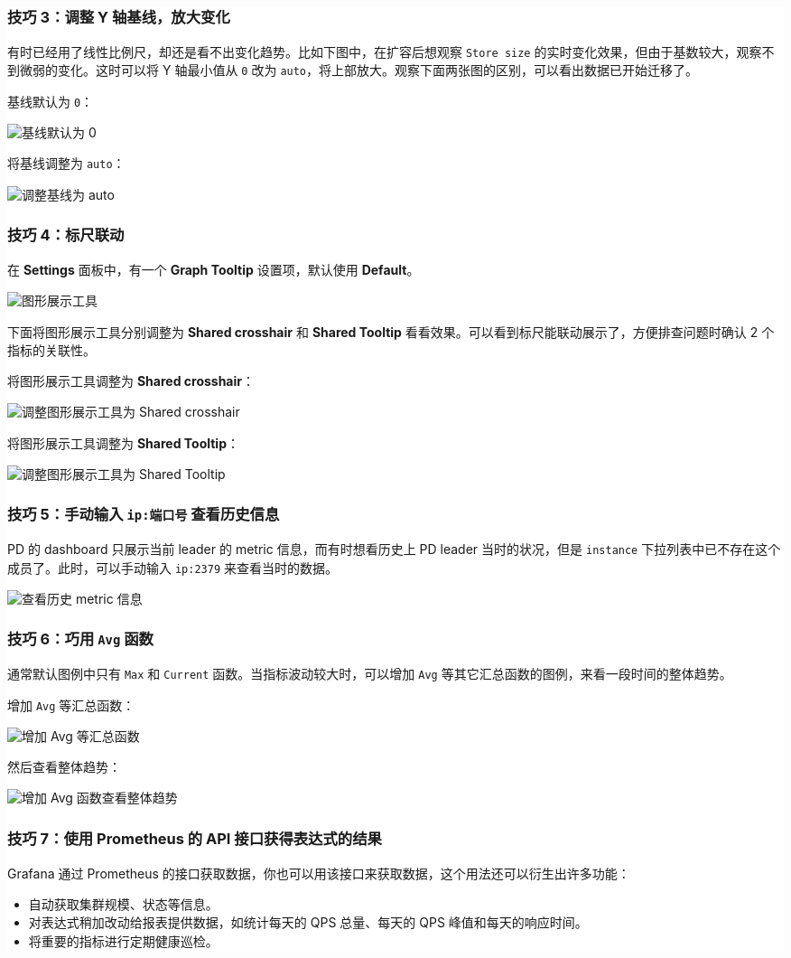### 技巧 3：调整 Y 轴基线，放大变化

有时已经用了线性比例尺，却还是看不出变化趋势。比如下图中，在扩容后想观察 `Store size` 的实时变化效果，但由于基数较大，观察不到微弱的变化。这时可以将 Y 轴最小值从 `0` 改为 `auto`，将上部放大。观察下面两张图的区别，可以看出数据已开始迁移了。

基线默认为 `0`：

![基线默认为 0](https://docs-download.pingcap.com/media/images/docs-cn/best-practices/default-y-min.jpeg)

将基线调整为 `auto`：

![调整基线为 auto](https://docs-download.pingcap.com/media/images/docs-cn/best-practices/y-min-auto.jpg)

### 技巧 4：标尺联动

在 **Settings** 面板中，有一个 **Graph Tooltip** 设置项，默认使用 **Default**。

![图形展示工具](https://docs-download.pingcap.com/media/images/docs-cn/best-practices/graph-tooltip.jpeg)

下面将图形展示工具分别调整为 **Shared crosshair** 和 **Shared Tooltip** 看看效果。可以看到标尺能联动展示了，方便排查问题时确认 2 个指标的关联性。

将图形展示工具调整为 **Shared crosshair**：

![调整图形展示工具为 Shared crosshair](https://docs-download.pingcap.com/media/images/docs-cn/best-practices/graph-tooltip-shared-crosshair.jpeg)

将图形展示工具调整为 **Shared Tooltip**：

![调整图形展示工具为 Shared Tooltip](https://docs-download.pingcap.com/media/images/docs-cn/best-practices/graph-tooltip-shared-tooltip.jpg)

### 技巧 5：手动输入 `ip:端口号` 查看历史信息

PD 的 dashboard 只展示当前 leader 的 metric 信息，而有时想看历史上 PD leader 当时的状况，但是 `instance` 下拉列表中已不存在这个成员了。此时，可以手动输入 `ip:2379` 来查看当时的数据。

![查看历史 metric 信息](https://docs-download.pingcap.com/media/images/docs-cn/best-practices/manually-input-check-metric.jpeg)

### 技巧 6：巧用 `Avg` 函数

通常默认图例中只有 `Max` 和 `Current` 函数。当指标波动较大时，可以增加 `Avg` 等其它汇总函数的图例，来看一段时间的整体趋势。

增加 `Avg` 等汇总函数：

![增加 Avg 等汇总函数](https://docs-download.pingcap.com/media/images/docs-cn/best-practices/add-avg-function.jpeg)

然后查看整体趋势：

![增加 Avg 函数查看整体趋势](https://docs-download.pingcap.com/media/images/docs-cn/best-practices/add-avg-function-check-trend.jpg)

### 技巧 7：使用 Prometheus 的 API 接口获得表达式的结果

Grafana 通过 Prometheus 的接口获取数据，你也可以用该接口来获取数据，这个用法还可以衍生出许多功能：

- 自动获取集群规模、状态等信息。
- 对表达式稍加改动给报表提供数据，如统计每天的 QPS 总量、每天的 QPS 峰值和每天的响应时间。
- 将重要的指标进行定期健康巡检。
